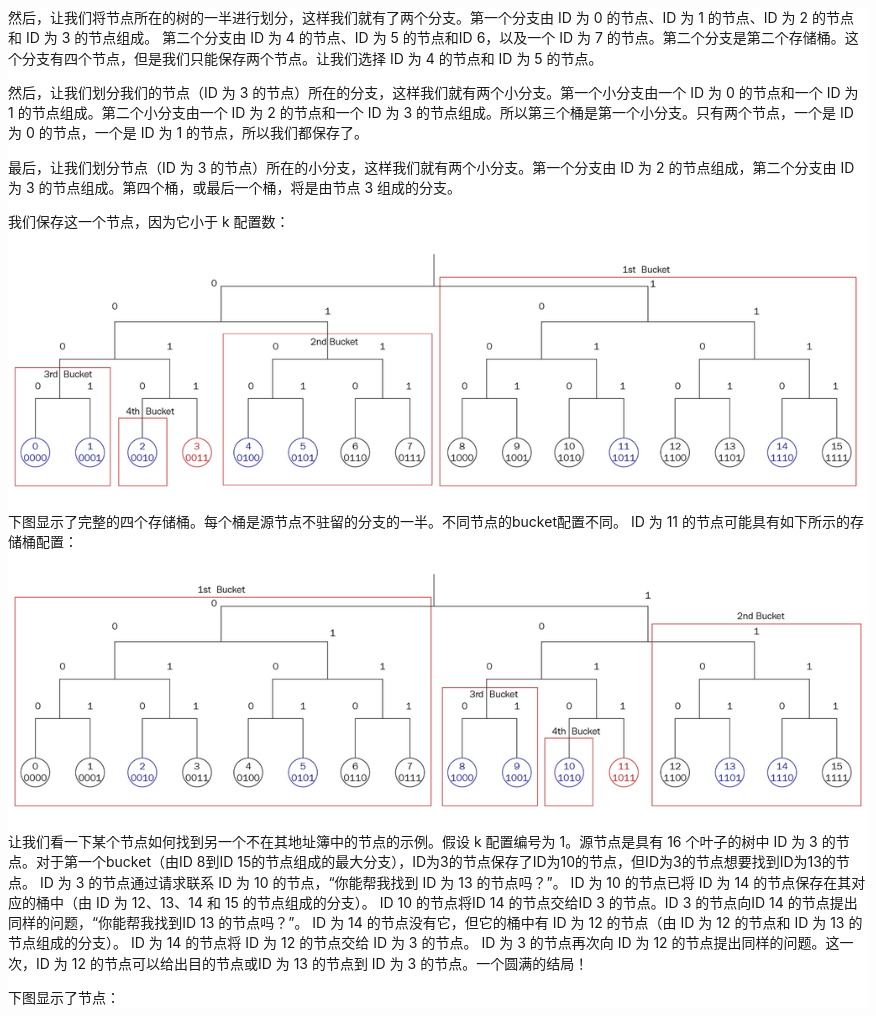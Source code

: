 然后，让我们将节点所在的树的一半进行划分，这样我们就有了两个分支。第一个分支由 ID 为 0 的节点、ID 为 1 的节点、ID 为 2 的节点和 ID 为 3 的节点组成。 第二个分支由 ID 为 4 的节点、ID 为 5 的节点和ID 6，以及一个 ID 为 7 的节点。第二个分支是第二个存储桶。这个分支有四个节点，但是我们只能保存两个节点。让我们选择 ID 为 4 的节点和 ID 为 5 的节点。

然后，让我们划分我们的节点（ID 为 3 的节点）所在的分支，这样我们就有两个小分支。第一个小分支由一个 ID 为 0 的节点和一个 ID 为 1 的节点组成。第二个小分支由一个 ID 为 2 的节点和一个 ID 为 3 的节点组成。所以第三个桶是第一个小分支。只有两个节点，一个是 ID 为 0 的节点，一个是 ID 为 1 的节点，所以我们都保存了。

最后，让我们划分节点（ID 为 3 的节点）所在的小分支，这样我们就有两个小分支。第一个分支由 ID 为 2 的节点组成，第二个分支由 ID 为 3 的节点组成。第四个桶，或最后一个桶，将是由节点 3 组成的分支。

我们保存这一个节点，因为它小于 k 配置数：

![](../images/10-14.png)

下图显示了完整的四个存储桶。每个桶是源节点不驻留的分支的一半。不同节点的bucket配置不同。 ID 为 11 的节点可能具有如下所示的存储桶配置：

![](../images/10-15.png)

让我们看一下某个节点如何找到另一个不在其地址簿中的节点的示例。假设 k 配置编号为 1。源节点是具有 16 个叶子的树中 ID 为 3 的节点。对于第一个bucket（由ID 8到ID 15的节点组成的最大分支），ID为3的节点保存了ID为10的节点，但ID为3的节点想要找到ID为13的节点。 ID 为 3 的节点通过请求联系 ID 为 10 的节点，“你能帮我找到 ID 为 13 的节点吗？”。 ID 为 10 的节点已将 ID 为 14 的节点保存在其对应的桶中（由 ID 为 12、13、14 和 15 的节点组成的分支）。 ID 10 的节点将ID 14 的节点交给ID 3 的节点。ID 3 的节点向ID 14 的节点提出同样的问题，“你能帮我找到ID 13 的节点吗？”。 ID 为 14 的节点没有它，但它的桶中有 ID 为 12 的节点（由 ID 为 12 的节点和 ID 为 13 的节点组成的分支）。 ID 为 14 的节点将 ID 为 12 的节点交给 ID 为 3 的节点。 ID 为 3 的节点再次向 ID 为 12 的节点提出同样的问题。这一次，ID 为 12 的节点可以给出目的节点或ID 为 13 的节点到 ID 为 3 的节点。一个圆满的结局！

下图显示了节点：
